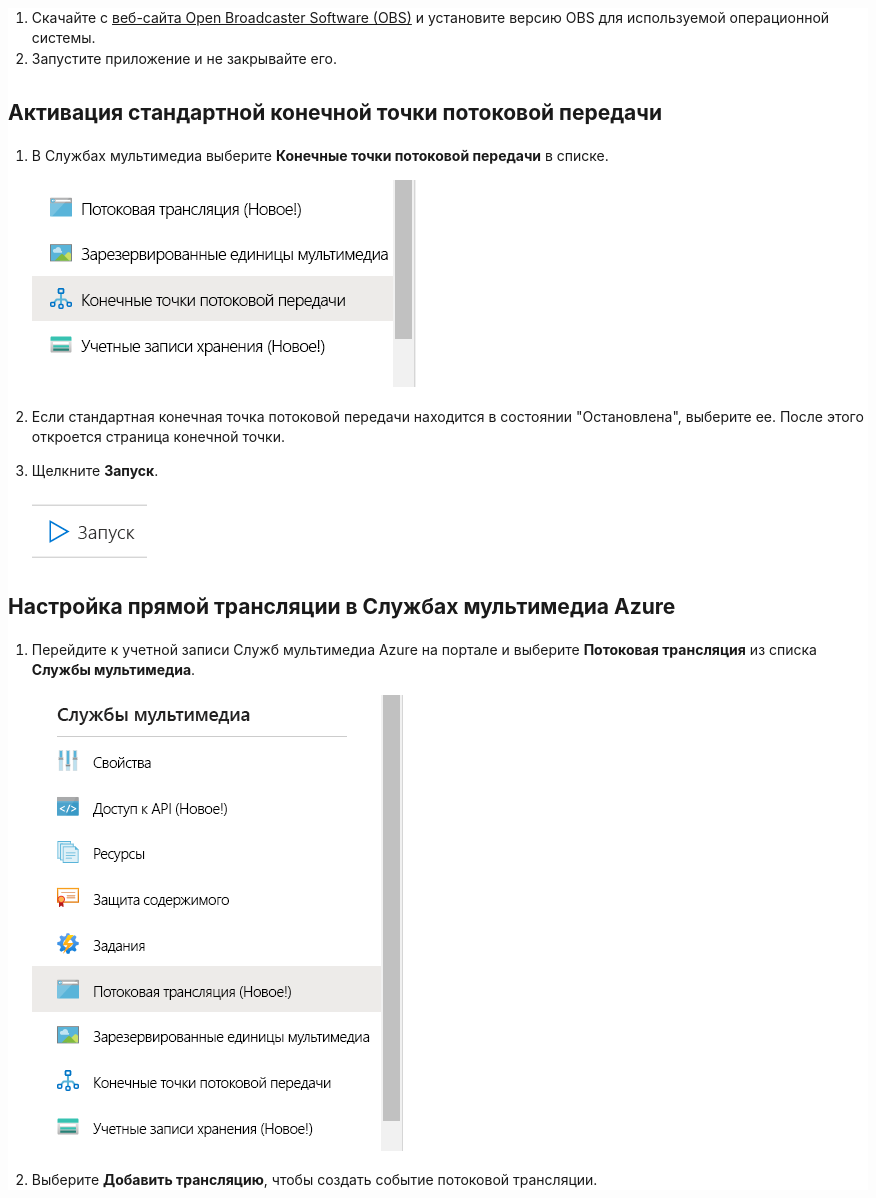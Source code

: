 1. Скачайте с [веб-сайта Open Broadcaster Software (OBS)](https://obsproject.com/) и установите версию OBS для используемой операционной системы.
1. Запустите приложение и не закрывайте его.

## <a name="run-the-default-streaming-endpoint"></a>Активация стандартной конечной точки потоковой передачи

1. В Службах мультимедиа выберите **Конечные точки потоковой передачи** в списке.

   ![Пункт меню "Конечные точки потоковой передачи"](media/live-events-obs-quickstart/streaming-endpoints.png)
1. Если стандартная конечная точка потоковой передачи находится в состоянии "Остановлена", выберите ее. После этого откроется страница конечной точки.
1. Щелкните **Запуск**.

   ![Кнопка активации для конечной точки потоковой передачи](media/live-events-obs-quickstart/start.png)

## <a name="set-up-an-azure-media-services-live-stream"></a>Настройка прямой трансляции в Службах мультимедиа Azure

1. Перейдите к учетной записи Служб мультимедиа Azure на портале и выберите **Потоковая трансляция** из списка **Службы мультимедиа**.

   ![Ссылка "Потоковая трансляция"](media/live-events-obs-quickstart/select-live-streaming.png)
1. Выберите **Добавить трансляцию**, чтобы создать событие потоковой трансляции.
